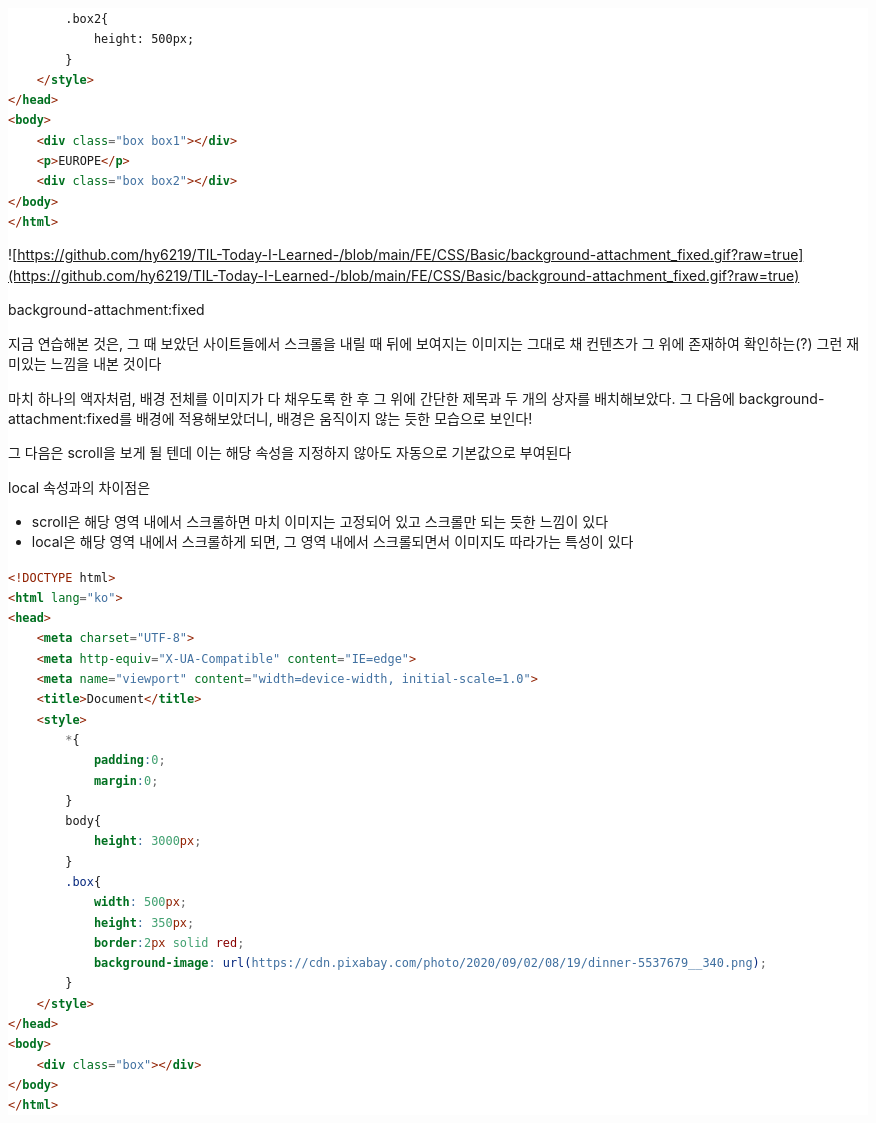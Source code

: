 ```html
        .box2{
            height: 500px;
        }
    </style>
</head>
<body>
    <div class="box box1"></div>
    <p>EUROPE</p>
    <div class="box box2"></div>
</body>
</html>
```

![https://github.com/hy6219/TIL-Today-I-Learned-/blob/main/FE/CSS/Basic/background-attachment_fixed.gif?raw=true](https://github.com/hy6219/TIL-Today-I-Learned-/blob/main/FE/CSS/Basic/background-attachment_fixed.gif?raw=true)

background-attachment:fixed

지금 연습해본 것은, 그 때 보았던 사이트들에서 스크롤을 내릴 때 뒤에 보여지는 이미지는 그대로 채 컨텐츠가 그 위에 존재하여 확인하는(?) 그런 재미있는 느낌을 내본 것이다

마치 하나의 액자처럼, 배경 전체를 이미지가 다 채우도록 한 후 그 위에 간단한 제목과 두 개의 상자를 배치해보았다. 그 다음에 background-attachment:fixed를 배경에 적용해보았더니, 배경은 움직이지 않는 듯한 모습으로 보인다!

그 다음은 scroll을 보게 될 텐데 이는 해당 속성을 지정하지 않아도 자동으로 기본값으로 부여된다

local 속성과의 차이점은

- scroll은 해당 영역 내에서 스크롤하면 마치 이미지는 고정되어 있고 스크롤만 되는 듯한 느낌이 있다
- local은 해당 영역 내에서 스크롤하게 되면, 그 영역 내에서 스크롤되면서 이미지도 따라가는 특성이 있다

```html
<!DOCTYPE html>
<html lang="ko">
<head>
    <meta charset="UTF-8">
    <meta http-equiv="X-UA-Compatible" content="IE=edge">
    <meta name="viewport" content="width=device-width, initial-scale=1.0">
    <title>Document</title>
    <style>
        *{
            padding:0;
            margin:0;
        }
        body{
            height: 3000px;
        }
        .box{
            width: 500px;
            height: 350px;
            border:2px solid red;
            background-image: url(https://cdn.pixabay.com/photo/2020/09/02/08/19/dinner-5537679__340.png);
        }
    </style>
</head>
<body>
    <div class="box"></div>
</body>
</html>
```
